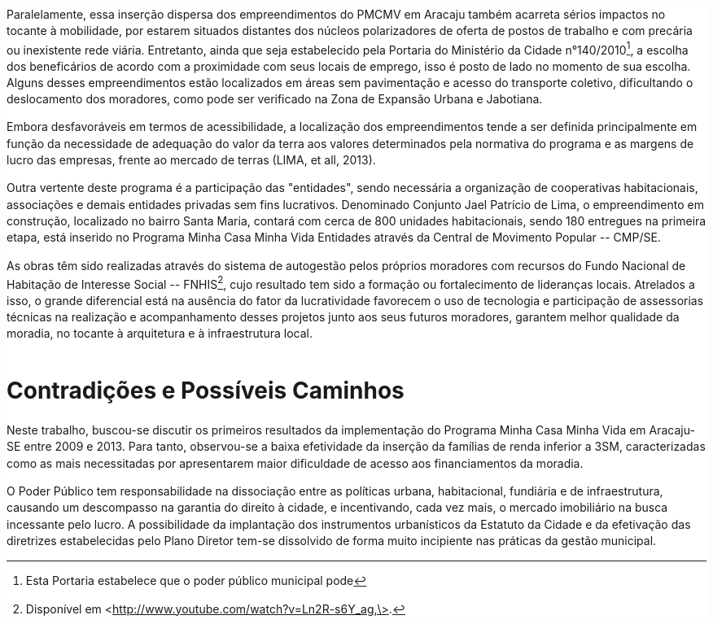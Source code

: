 Paralelamente, essa inserção dispersa dos empreendimentos do PMCMV em
Aracaju também acarreta sérios impactos no tocante à mobilidade, por
estarem situados distantes dos núcleos polarizadores de oferta de postos
de trabalho e com precária ou inexistente rede viária. Entretanto, ainda
que seja estabelecido pela Portaria do Ministério da Cidade
n°140/2010[^3], a escolha dos beneficários de acordo com a proximidade
com seus locais de emprego, isso é posto de lado no momento de sua
escolha. Alguns desses empreendimentos estão localizados em áreas sem
pavimentação e acesso do transporte coletivo, dificultando o
deslocamento dos moradores, como pode ser verificado na Zona de Expansão
Urbana e Jabotiana.

Embora desfavoráveis em termos de acessibilidade, a localização dos
empreendimentos tende a ser definida principalmente em função da
necessidade de adequação do valor da terra aos valores determinados pela
normativa do programa e as margens de lucro das empresas, frente ao
mercado de terras (LIMA, et all, 2013).

Outra vertente deste programa é a participação das "entidades", sendo
necessária a organização de cooperativas habitacionais, associações e
demais entidades privadas sem fins lucrativos. Denominado Conjunto Jael
Patrício de Lima, o empreendimento em construção, localizado no bairro
Santa Maria, contará com cerca de 800 unidades habitacionais, sendo 180
entregues na primeira etapa, está inserido no Programa Minha Casa Minha
Vida Entidades através da Central de Movimento Popular -- CMP/SE.

As obras têm sido realizadas através do sistema de autogestão pelos
próprios moradores com recursos do Fundo Nacional de Habitação de
Interesse Social -- FNHIS[^4], cujo resultado tem sido a formação ou
fortalecimento de lideranças locais. Atrelados a isso, o grande
diferencial está na ausência do fator da lucratividade favorecem o uso
de tecnologia e participação de assessorias técnicas na realização e
acompanhamento desses projetos junto aos seus futuros moradores,
garantem melhor qualidade da moradia, no tocante à arquitetura e à
infraestrutura local.

# Contradições e Possíveis Caminhos

Neste trabalho, buscou-se discutir os primeiros resultados da
implementação do Programa Minha Casa Minha Vida em Aracaju-SE entre 2009
e 2013. Para tanto, observou-se a baixa efetividade da inserção da
famílias de renda inferior a 3SM, caracterizadas como as mais
necessitadas por apresentarem maior dificuldade de acesso aos
financiamentos da moradia.

O Poder Público tem responsabilidade na dissociação entre as políticas
urbana, habitacional, fundiária e de infraestrutura, causando um
descompasso na garantia do direito à cidade, e incentivando, cada vez
mais, o mercado imobiliário na busca incessante pelo lucro. A
possibilidade da implantação dos instrumentos urbanísticos da Estatuto
da Cidade e da efetivação das diretrizes estabelecidas pelo Plano
Diretor tem-se dissolvido de forma muito incipiente nas práticas da
gestão municipal.


[^1]: O projeto foi um dos vencedores na sexta edição do Prêmio Melhores
[^2]: <http://www.infonet.com.br/cidade/ler.asp?id=85126&titulo=cidade>,
[^3]: Esta Portaria estabelece que o poder público municipal pode
[^4]: Disponível em \<http://www.youtube.com/watch?v=Ln2R-s6Y_ag,\>.